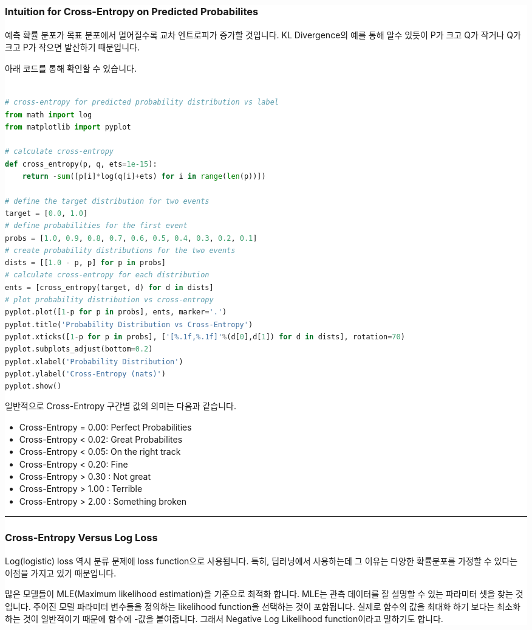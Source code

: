 ### Intuition for Cross-Entropy on Predicted Probabilites

예측 확률 분포가 목표 분포에서 멀어질수록 교차 엔트로피가 증가할 것입니다. 
KL Divergence의 예를 통해 알수 있듯이 P가 크고 Q가 작거나 Q가 크고 P가 작으면 발산하기 때문입니다. 

아래 코드를 통해 확인할 수 있습니다.

```python

# cross-entropy for predicted probability distribution vs label
from math import log
from matplotlib import pyplot
 
# calculate cross-entropy
def cross_entropy(p, q, ets=1e-15):
	return -sum([p[i]*log(q[i]+ets) for i in range(len(p))])
 
# define the target distribution for two events
target = [0.0, 1.0]
# define probabilities for the first event
probs = [1.0, 0.9, 0.8, 0.7, 0.6, 0.5, 0.4, 0.3, 0.2, 0.1]
# create probability distributions for the two events
dists = [[1.0 - p, p] for p in probs]
# calculate cross-entropy for each distribution
ents = [cross_entropy(target, d) for d in dists]
# plot probability distribution vs cross-entropy
pyplot.plot([1-p for p in probs], ents, marker='.')
pyplot.title('Probability Distribution vs Cross-Entropy')
pyplot.xticks([1-p for p in probs], ['[%.1f,%.1f]'%(d[0],d[1]) for d in dists], rotation=70)
pyplot.subplots_adjust(bottom=0.2)
pyplot.xlabel('Probability Distribution')
pyplot.ylabel('Cross-Entropy (nats)')
pyplot.show()

```

일반적으로 Cross-Entropy 구간별 값의 의미는 다음과 같습니다.

- Cross-Entropy = 0.00: Perfect Probabilities
- Cross-Entropy < 0.02: Great Probabilites
- Cross-Entropy < 0.05: On the right track
- Cross-Entropy < 0.20: Fine
- Cross-Entropy > 0.30 : Not great
- Cross-Entropy > 1.00 : Terrible
- Cross-Entropy > 2.00 : Something broken


- - -

### Cross-Entropy Versus Log Loss

Log(logistic) loss 역시 분류 문제에 loss function으로 사용됩니다. 특히, 딥러닝에서 사용하는데 그 이유는 다양한 확률분포를 가정할 수 있다는 이점을 가지고 있기 때문입니다.

많은 모델들이 MLE(Maximum likelihood estimation)을 기준으로 최적화 합니다. MLE는 관측 데이터를 잘 설명할 수 있는 파라미터 셋을 찾는 것입니다. 
주어진 모델 파라미터 변수들을 정의하는 likelihood function을 선택하는 것이 포함됩니다.
실제로 함수의 값을 최대화 하기 보다는 최소화 하는 것이 일반적이기 때문에 함수에 -값을 붙여줍니다.
그래서 Negative Log Likelihood function이라고 말하기도 합니다. 

